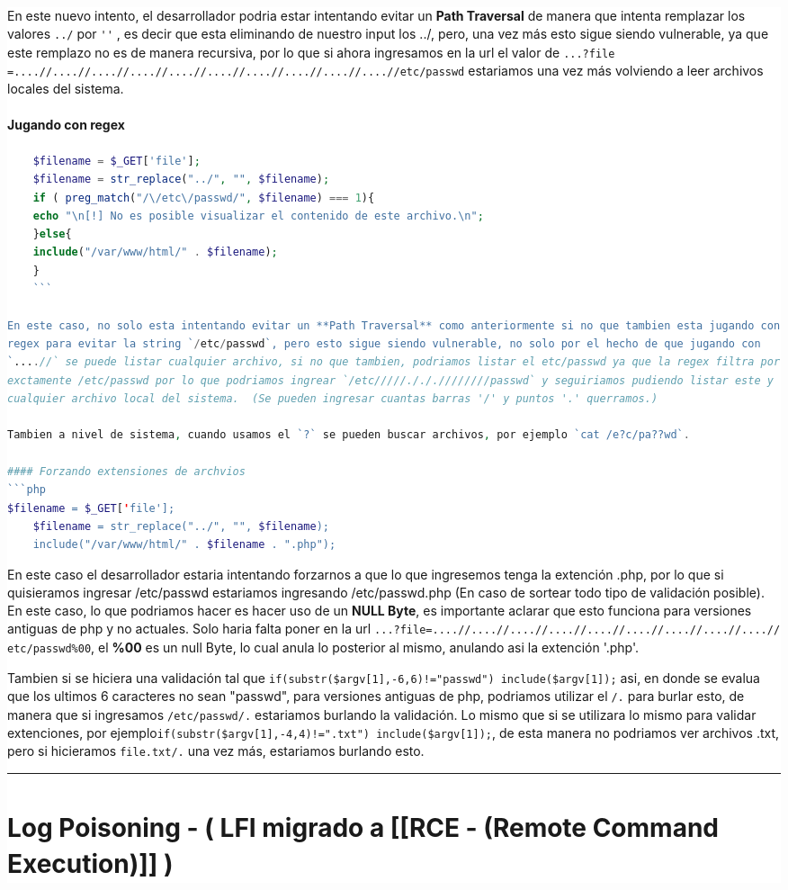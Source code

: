 En este nuevo intento, el desarrollador podria estar intentando evitar un **Path Traversal** de manera que intenta remplazar los valores `../` por `''` , es decir que esta eliminando de nuestro input los ../, pero, una vez más esto sigue siendo vulnerable, ya que este remplazo no es de manera recursiva, por lo que si ahora ingresamos en la url el valor de `...?file=....//....//....//....//....//....//....//....//....//....//etc/passwd` estariamos una vez más volviendo a leer archivos locales del sistema.

#### Jugando con regex
```php
	$filename = $_GET['file'];
	$filename = str_replace("../", "", $filename);
	if ( preg_match("/\/etc\/passwd/", $filename) === 1){
    echo "\n[!] No es posible visualizar el contenido de este archivo.\n"; 
	}else{  
    include("/var/www/html/" . $filename);
	}
	```

En este caso, no solo esta intentando evitar un **Path Traversal** como anteriormente si no que tambien esta jugando con regex para evitar la string `/etc/passwd`, pero esto sigue siendo vulnerable, no solo por el hecho de que jugando con `....//` se puede listar cualquier archivo, si no que tambien, podriamos listar el etc/passwd ya que la regex filtra por exctamente /etc/passwd por lo que podriamos ingrear `/etc/////./././///////passwd` y seguiriamos pudiendo listar este y cualquier archivo local del sistema.  (Se pueden ingresar cuantas barras '/' y puntos '.' querramos.)

Tambien a nivel de sistema, cuando usamos el `?` se pueden buscar archivos, por ejemplo `cat /e?c/pa??wd`. 

#### Forzando extensiones de archvios
```php
$filename = $_GET['file'];
	$filename = str_replace("../", "", $filename);
	include("/var/www/html/" . $filename . ".php"); 
```

En este caso el desarrollador estaria intentando forzarnos a que lo que ingresemos tenga la extención .php, por lo que si quisieramos ingresar /etc/passwd estariamos ingresando /etc/passwd.php (En caso de sortear todo tipo de validación posible). En este caso, lo que podriamos hacer es hacer uso de un **NULL Byte**, es importante aclarar que esto funciona para versiones antiguas de php y no actuales. Solo haria falta poner en la url 
`...?file=....//....//....//....//....//....//....//....//....//etc/passwd%00`, el **%00** es un null Byte, lo cual anula lo posterior al mismo, anulando asi la extención '.php'. 

Tambien si se hiciera una validación tal que  `if(substr($argv[1],-6,6)!="passwd") include($argv[1]);` asi, en donde se evalua que los ultimos 6 caracteres no sean "passwd", para versiones antiguas de php, podriamos utilizar el `/.` para burlar esto, de manera que si ingresamos `/etc/passwd/.` estariamos burlando la validación. Lo mismo que si se utilizara lo mismo para validar extenciones, por ejemplo`if(substr($argv[1],-4,4)!=".txt") include($argv[1]);`, de esta manera no podriamos ver  archivos .txt, pero si hicieramos `file.txt/.` una vez más, estariamos burlando esto. 

----

#  Log Poisoning - ( **LFI** migrado a [[RCE - (Remote Command Execution)]] )
